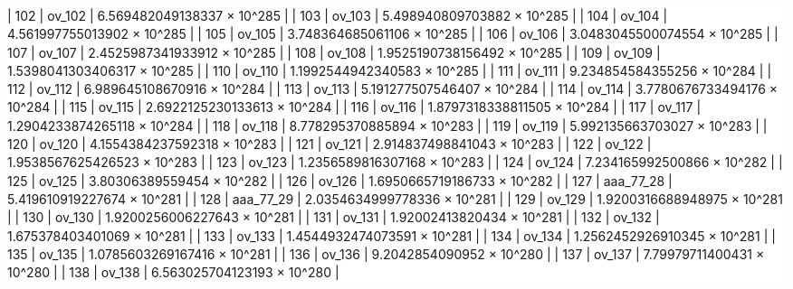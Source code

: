 | 102 | ov_102 | 6.569482049138337 × 10^285 |
| 103 | ov_103 | 5.498940809703882 × 10^285 |
| 104 | ov_104 | 4.561997755013902 × 10^285 |
| 105 | ov_105 | 3.748364685061106 × 10^285 |
| 106 | ov_106 | 3.0483045500074554 × 10^285 |
| 107 | ov_107 | 2.4525987341933912 × 10^285 |
| 108 | ov_108 | 1.9525190738156492 × 10^285 |
| 109 | ov_109 | 1.5398041303406317 × 10^285 |
| 110 | ov_110 | 1.1992544942340583 × 10^285 |
| 111 | ov_111 | 9.234854584355256 × 10^284 |
| 112 | ov_112 | 6.989645108670916 × 10^284 |
| 113 | ov_113 | 5.191277507546407 × 10^284 |
| 114 | ov_114 | 3.7780676733494176 × 10^284 |
| 115 | ov_115 | 2.6922125230133613 × 10^284 |
| 116 | ov_116 | 1.8797318338811505 × 10^284 |
| 117 | ov_117 | 1.2904233874265118 × 10^284 |
| 118 | ov_118 | 8.778295370885894 × 10^283 |
| 119 | ov_119 | 5.992135663703027 × 10^283 |
| 120 | ov_120 | 4.1554384237592318 × 10^283 |
| 121 | ov_121 | 2.914837498841043 × 10^283 |
| 122 | ov_122 | 1.9538567625426523 × 10^283 |
| 123 | ov_123 | 1.2356589816307168 × 10^283 |
| 124 | ov_124 | 7.234165992500866 × 10^282 |
| 125 | ov_125 | 3.80306389559454 × 10^282 |
| 126 | ov_126 | 1.6950665719186733 × 10^282 |
| 127 | aaa_77_28 | 5.419610919227674 × 10^281 |
| 128 | aaa_77_29 | 2.0354634999778336 × 10^281 |
| 129 | ov_129 | 1.9200316688948975 × 10^281 |
| 130 | ov_130 | 1.9200256006227643 × 10^281 |
| 131 | ov_131 | 1.92002413820434 × 10^281 |
| 132 | ov_132 | 1.675378403401069 × 10^281 |
| 133 | ov_133 | 1.4544932474073591 × 10^281 |
| 134 | ov_134 | 1.2562452926910345 × 10^281 |
| 135 | ov_135 | 1.0785603269167416 × 10^281 |
| 136 | ov_136 | 9.2042854090952 × 10^280 |
| 137 | ov_137 | 7.79979711400431 × 10^280 |
| 138 | ov_138 | 6.563025704123193 × 10^280 |